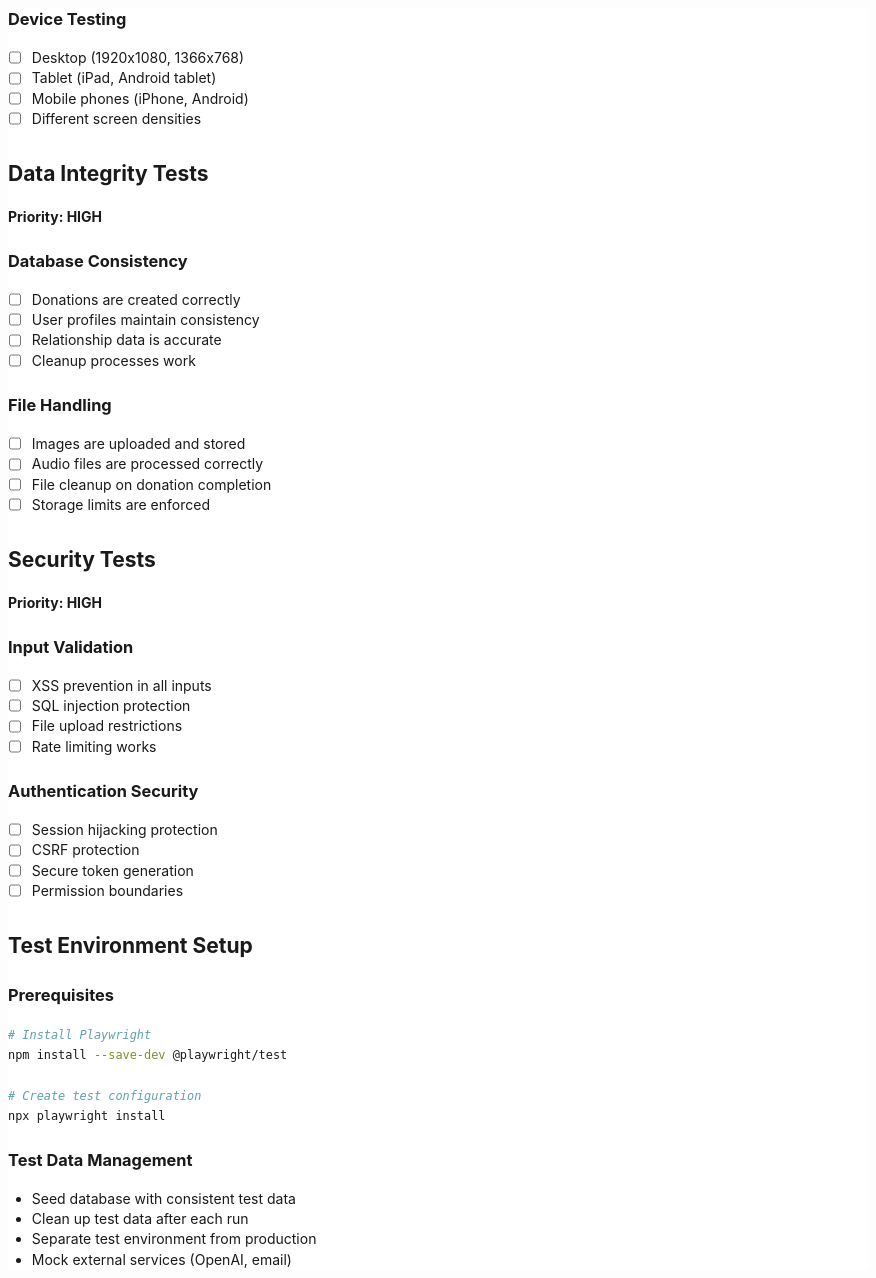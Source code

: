 ### Device Testing
- [ ] Desktop (1920x1080, 1366x768)
- [ ] Tablet (iPad, Android tablet)
- [ ] Mobile phones (iPhone, Android)
- [ ] Different screen densities

## Data Integrity Tests
**Priority: HIGH**

### Database Consistency
- [ ] Donations are created correctly
- [ ] User profiles maintain consistency
- [ ] Relationship data is accurate
- [ ] Cleanup processes work

### File Handling
- [ ] Images are uploaded and stored
- [ ] Audio files are processed correctly
- [ ] File cleanup on donation completion
- [ ] Storage limits are enforced

## Security Tests
**Priority: HIGH**

### Input Validation
- [ ] XSS prevention in all inputs
- [ ] SQL injection protection
- [ ] File upload restrictions
- [ ] Rate limiting works

### Authentication Security
- [ ] Session hijacking protection
- [ ] CSRF protection
- [ ] Secure token generation
- [ ] Permission boundaries

## Test Environment Setup

### Prerequisites
```bash
# Install Playwright
npm install --save-dev @playwright/test

# Create test configuration
npx playwright install
```

### Test Data Management
- Seed database with consistent test data
- Clean up test data after each run
- Separate test environment from production
- Mock external services (OpenAI, email)
